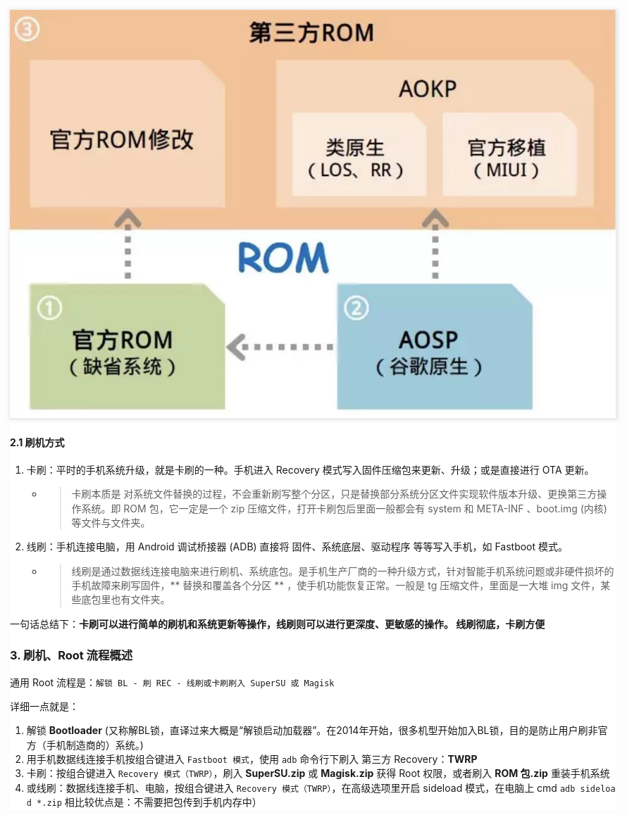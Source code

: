 <img src="readme.assets/8400120966_095545.jpg" style="box-shadow: 1px 1px 5px 2px #e5e5e5">

#### 2.1 刷机方式
1. 卡刷：平时的手机系统升级，就是卡刷的一种。手机进入 Recovery 模式写入固件压缩包来更新、升级；或是直接进行 OTA 更新。
    + > 卡刷本质是 对系统文件替换的过程，不会重新刷写整个分区，只是替换部分系统分区文件实现软件版本升级、更换第三方操作系统。即 ROM 包，它一定是一个 zip 压缩文件，打开卡刷包后里面一般都会有 system 和 META-INF 、boot.img (内核) 等文件与文件夹。
2. 线刷：手机连接电脑，用 Android 调试桥接器 (ADB) 直接将 固件、系统底层、驱动程序 等等写入手机，如 Fastboot 模式。
    + > 线刷是通过数据线连接电脑来进行刷机、系统底包。是手机生产厂商的一种升级方式，针对智能手机系统问题或非硬件损坏的手机故障来刷写固件，** 替换和覆盖各个分区 ** ，使手机功能恢复正常。一般是 tg 压缩文件，里面是一大堆 img 文件，某些底包里也有文件夹。

一句话总结下：**卡刷可以进行简单的刷机和系统更新等操作，线刷则可以进行更深度、更敏感的操作。 线刷彻底，卡刷方便**

### 3. 刷机、Root 流程概述

通用 Root 流程是：`解锁 BL - 刷 REC - 线刷或卡刷刷入 SuperSU 或 Magisk`

详细一点就是：

1. 解锁 **Bootloader**  (又称解BL锁，直译过来大概是“解锁启动加载器”。在2014年开始，很多机型开始加入BL锁，目的是防止用户刷非官方（手机制造商的）系统。)
2. 用手机数据线连接手机按组合键进入 `Fastboot 模式`，使用 `adb` 命令行下刷入 第三方 Recovery：**TWRP**
3. 卡刷：按组合键进入 `Recovery 模式（TWRP）`，刷入 **SuperSU.zip** 或 **Magisk.zip** 获得 Root 权限，或者刷入 **ROM 包.zip** 重装手机系统
4. 或线刷：数据线连接手机、电脑，按组合键进入 `Recovery 模式（TWRP）`，在高级选项里开启 sideload 模式，在电脑上 cmd `adb sideload *.zip` 相比较优点是：不需要把包传到手机内存中）
